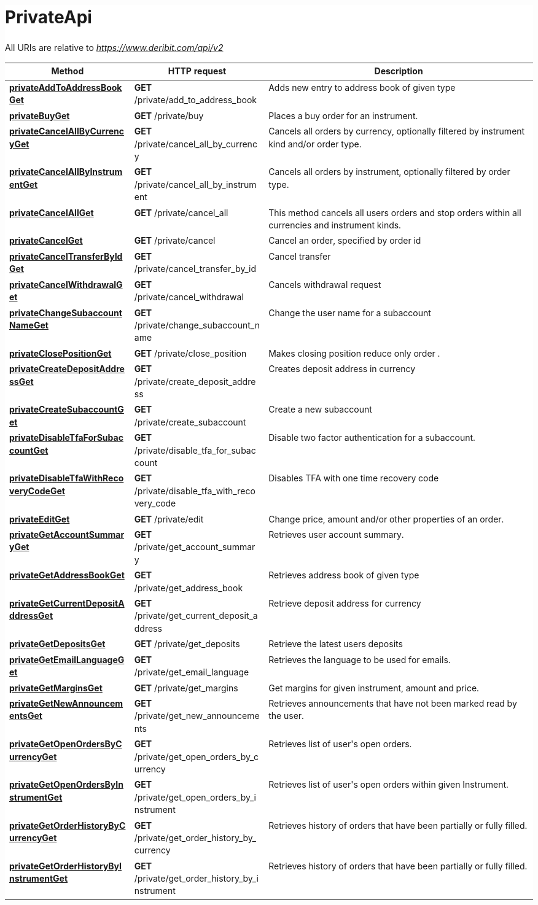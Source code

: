 # PrivateApi

All URIs are relative to *https://www.deribit.com/api/v2*

Method | HTTP request | Description
------------- | ------------- | -------------
[**privateAddToAddressBookGet**](PrivateApi.md#privateAddToAddressBookGet) | **GET** /private/add_to_address_book | Adds new entry to address book of given type
[**privateBuyGet**](PrivateApi.md#privateBuyGet) | **GET** /private/buy | Places a buy order for an instrument.
[**privateCancelAllByCurrencyGet**](PrivateApi.md#privateCancelAllByCurrencyGet) | **GET** /private/cancel_all_by_currency | Cancels all orders by currency, optionally filtered by instrument kind and/or order type.
[**privateCancelAllByInstrumentGet**](PrivateApi.md#privateCancelAllByInstrumentGet) | **GET** /private/cancel_all_by_instrument | Cancels all orders by instrument, optionally filtered by order type.
[**privateCancelAllGet**](PrivateApi.md#privateCancelAllGet) | **GET** /private/cancel_all | This method cancels all users orders and stop orders within all currencies and instrument kinds.
[**privateCancelGet**](PrivateApi.md#privateCancelGet) | **GET** /private/cancel | Cancel an order, specified by order id
[**privateCancelTransferByIdGet**](PrivateApi.md#privateCancelTransferByIdGet) | **GET** /private/cancel_transfer_by_id | Cancel transfer
[**privateCancelWithdrawalGet**](PrivateApi.md#privateCancelWithdrawalGet) | **GET** /private/cancel_withdrawal | Cancels withdrawal request
[**privateChangeSubaccountNameGet**](PrivateApi.md#privateChangeSubaccountNameGet) | **GET** /private/change_subaccount_name | Change the user name for a subaccount
[**privateClosePositionGet**](PrivateApi.md#privateClosePositionGet) | **GET** /private/close_position | Makes closing position reduce only order .
[**privateCreateDepositAddressGet**](PrivateApi.md#privateCreateDepositAddressGet) | **GET** /private/create_deposit_address | Creates deposit address in currency
[**privateCreateSubaccountGet**](PrivateApi.md#privateCreateSubaccountGet) | **GET** /private/create_subaccount | Create a new subaccount
[**privateDisableTfaForSubaccountGet**](PrivateApi.md#privateDisableTfaForSubaccountGet) | **GET** /private/disable_tfa_for_subaccount | Disable two factor authentication for a subaccount.
[**privateDisableTfaWithRecoveryCodeGet**](PrivateApi.md#privateDisableTfaWithRecoveryCodeGet) | **GET** /private/disable_tfa_with_recovery_code | Disables TFA with one time recovery code
[**privateEditGet**](PrivateApi.md#privateEditGet) | **GET** /private/edit | Change price, amount and/or other properties of an order.
[**privateGetAccountSummaryGet**](PrivateApi.md#privateGetAccountSummaryGet) | **GET** /private/get_account_summary | Retrieves user account summary.
[**privateGetAddressBookGet**](PrivateApi.md#privateGetAddressBookGet) | **GET** /private/get_address_book | Retrieves address book of given type
[**privateGetCurrentDepositAddressGet**](PrivateApi.md#privateGetCurrentDepositAddressGet) | **GET** /private/get_current_deposit_address | Retrieve deposit address for currency
[**privateGetDepositsGet**](PrivateApi.md#privateGetDepositsGet) | **GET** /private/get_deposits | Retrieve the latest users deposits
[**privateGetEmailLanguageGet**](PrivateApi.md#privateGetEmailLanguageGet) | **GET** /private/get_email_language | Retrieves the language to be used for emails.
[**privateGetMarginsGet**](PrivateApi.md#privateGetMarginsGet) | **GET** /private/get_margins | Get margins for given instrument, amount and price.
[**privateGetNewAnnouncementsGet**](PrivateApi.md#privateGetNewAnnouncementsGet) | **GET** /private/get_new_announcements | Retrieves announcements that have not been marked read by the user.
[**privateGetOpenOrdersByCurrencyGet**](PrivateApi.md#privateGetOpenOrdersByCurrencyGet) | **GET** /private/get_open_orders_by_currency | Retrieves list of user&#39;s open orders.
[**privateGetOpenOrdersByInstrumentGet**](PrivateApi.md#privateGetOpenOrdersByInstrumentGet) | **GET** /private/get_open_orders_by_instrument | Retrieves list of user&#39;s open orders within given Instrument.
[**privateGetOrderHistoryByCurrencyGet**](PrivateApi.md#privateGetOrderHistoryByCurrencyGet) | **GET** /private/get_order_history_by_currency | Retrieves history of orders that have been partially or fully filled.
[**privateGetOrderHistoryByInstrumentGet**](PrivateApi.md#privateGetOrderHistoryByInstrumentGet) | **GET** /private/get_order_history_by_instrument | Retrieves history of orders that have been partially or fully filled.